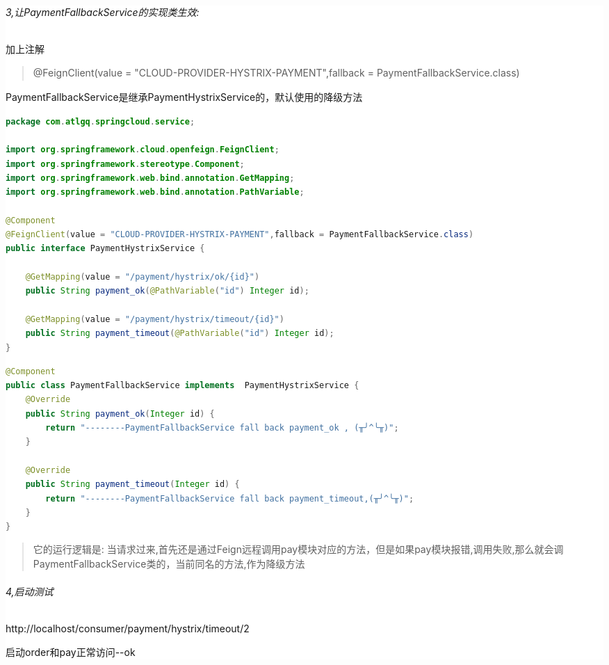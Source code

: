 

###### 	3,让PaymentFallbackService的实现类生效:

加上注解

> @FeignClient(value = "CLOUD-PROVIDER-HYSTRIX-PAYMENT",fallback = PaymentFallbackService.class)

PaymentFallbackService是继承PaymentHystrixService的，默认使用的降级方法

```java
package com.atlgq.springcloud.service;

import org.springframework.cloud.openfeign.FeignClient;
import org.springframework.stereotype.Component;
import org.springframework.web.bind.annotation.GetMapping;
import org.springframework.web.bind.annotation.PathVariable;

@Component
@FeignClient(value = "CLOUD-PROVIDER-HYSTRIX-PAYMENT",fallback = PaymentFallbackService.class)
public interface PaymentHystrixService {

    @GetMapping(value = "/payment/hystrix/ok/{id}")
    public String payment_ok(@PathVariable("id") Integer id);

    @GetMapping(value = "/payment/hystrix/timeout/{id}")
    public String payment_timeout(@PathVariable("id") Integer id);
}

```

```java
@Component
public class PaymentFallbackService implements  PaymentHystrixService {
    @Override
    public String payment_ok(Integer id) {
        return "--------PaymentFallbackService fall back payment_ok , (╥╯^╰╥)";
    }

    @Override
    public String payment_timeout(Integer id) {
        return "--------PaymentFallbackService fall back payment_timeout,(╥╯^╰╥)";
    }
}

```



> 它的运行逻辑是:
> 	当请求过来,首先还是通过Feign远程调用pay模块对应的方法，但是如果pay模块报错,调用失败,那么就会调PaymentFallbackService类的，当前同名的方法,作为降级方法

###### 4,启动测试

http://localhost/consumer/payment/hystrix/timeout/2

启动order和pay正常访问--ok

